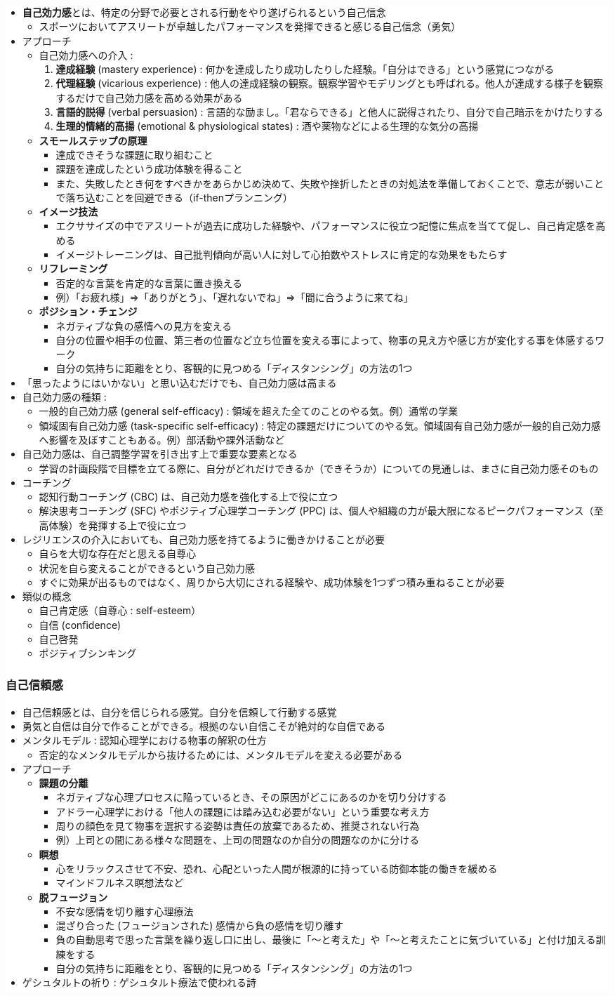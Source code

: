 - **自己効力感**とは、特定の分野で必要とされる行動をやり遂げられるという自己信念
    - スポーツにおいてアスリートが卓越したパフォーマンスを発揮できると感じる自己信念（勇気）
- アプローチ
    - 自己効力感への介入 :
        1. **達成経験** (mastery experience) : 何かを達成したり成功したりした経験。「自分はできる」という感覚につながる
        2. **代理経験** (vicarious experience) : 他人の達成経験の観察。観察学習やモデリングとも呼ばれる。他人が達成する様子を観察するだけで自己効力感を高める効果がある
        3. **言語的説得** (verbal persuasion) : 言語的な励まし。「君ならできる」と他人に説得されたり、自分で自己暗示をかけたりする
        4. **生理的情緒的高揚** (emotional & physiological states) : 酒や薬物などによる生理的な気分の高揚
    - **スモールステップの原理**
        - 達成できそうな課題に取り組むこと
        - 課題を達成したという成功体験を得ること
        - また、失敗したとき何をすべきかをあらかじめ決めて、失敗や挫折したときの対処法を準備しておくことで、意志が弱いことで落ち込むことを回避できる（if-thenプランニング）
    - **イメージ技法**
        - エクササイズの中でアスリートが過去に成功した経験や、パフォーマンスに役立つ記憶に焦点を当てて促し、自己肯定感を高める
        - イメージトレーニングは、自己批判傾向が高い人に対して心拍数やストレスに肯定的な効果をもたらす
    - **リフレーミング**
        - 否定的な言葉を肯定的な言葉に置き換える
        - 例）「お疲れ様」=>「ありがとう」、「遅れないでね」=>「間に合うように来てね」
    - **ポジション・チェンジ**
        - ネガティブな負の感情への見方を変える
        - 自分の位置や相手の位置、第三者の位置など立ち位置を変える事によって、物事の見え方や感じ方が変化する事を体感するワーク
        - 自分の気持ちに距離をとり、客観的に見つめる「ディスタンシング」の方法の1つ
- 「思ったようにはいかない」と思い込むだけでも、自己効力感は高まる
- 自己効力感の種類 :
    - 一般的自己効力感 (general self-efficacy) : 領域を超えた全てのことのやる気。例）通常の学業
    - 領域固有自己効力感 (task-specific self-efficacy) : 特定の課題だけについてのやる気。領域固有自己効力感が一般的自己効力感へ影響を及ぼすこともある。例）部活動や課外活動など
- 自己効力感は、自己調整学習を引き出す上で重要な要素となる
    - 学習の計画段階で目標を立てる際に、自分がどれだけできるか（できそうか）についての見通しは、まさに自己効力感そのもの
- コーチング
    - 認知行動コーチング (CBC) は、自己効力感を強化する上で役に立つ
    - 解決思考コーチング (SFC) やポジティブ心理学コーチング (PPC) は、個人や組織の力が最大限になるピークパフォーマンス（至高体験）を発揮する上で役に立つ
- レジリエンスの介入においても、自己効力感を持てるように働きかけることが必要
    - 自らを大切な存在だと思える自尊心
    - 状況を自ら変えることができるという自己効力感
    - すぐに効果が出るものではなく、周りから大切にされる経験や、成功体験を1つずつ積み重ねることが必要
- 類似の概念
    - 自己肯定感（自尊心 : self-esteem）
    - 自信 (confidence)
    - 自己啓発
    - ポジティブシンキング


### 自己信頼感

- 自己信頼感とは、自分を信じられる感覚。自分を信頼して行動する感覚
- 勇気と自信は自分で作ることができる。根拠のない自信こそが絶対的な自信である
- メンタルモデル : 認知心理学における物事の解釈の仕方
    - 否定的なメンタルモデルから抜けるためには、メンタルモデルを変える必要がある
- アプローチ
    - **課題の分離**
        - ネガティブな心理プロセスに陥っているとき、その原因がどこにあるのかを切り分けする
        - アドラー心理学における「他人の課題には踏み込む必要がない」という重要な考え方
        - 周りの顔色を見て物事を選択する姿勢は責任の放棄であるため、推奨されない行為
        - 例）上司との間にある様々な問題を、上司の問題なのか自分の問題なのかに分ける
    - **瞑想**
        - 心をリラックスさせて不安、恐れ、心配といった人間が根源的に持っている防御本能の働きを緩める
        - マインドフルネス瞑想法など
    - **脱フュージョン**
        - 不安な感情を切り離す心理療法
        - 混ざり合った (フュージョンされた) 感情から負の感情を切り離す
        - 負の自動思考で思った言葉を繰り返し口に出し、最後に「〜と考えた」や「〜と考えたことに気づいている」と付け加える訓練をする
        - 自分の気持ちに距離をとり、客観的に見つめる「ディスタンシング」の方法の1つ
- ゲシュタルトの祈り : ゲシュタルト療法で使われる詩